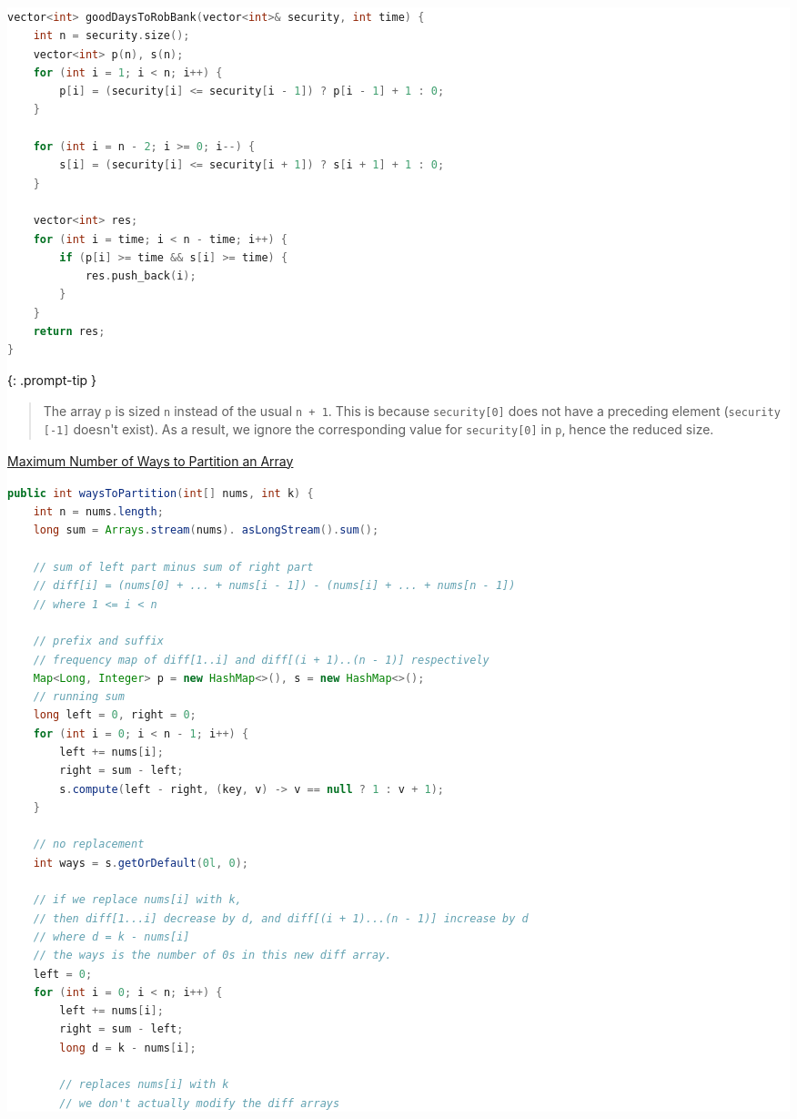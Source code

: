 ```c++
vector<int> goodDaysToRobBank(vector<int>& security, int time) {
    int n = security.size();
    vector<int> p(n), s(n);
    for (int i = 1; i < n; i++) {
        p[i] = (security[i] <= security[i - 1]) ? p[i - 1] + 1 : 0;
    }

    for (int i = n - 2; i >= 0; i--) {
        s[i] = (security[i] <= security[i + 1]) ? s[i + 1] + 1 : 0;
    }

    vector<int> res;
    for (int i = time; i < n - time; i++) {
        if (p[i] >= time && s[i] >= time) {
            res.push_back(i);
        }
    }
    return res;
}
```

{: .prompt-tip }
> The array `p` is sized `n` instead of the usual `n + 1`. This is because `security[0]` does not have a preceding element (`security[-1]` doesn't exist). As a result, we ignore the corresponding value for `security[0]` in `p`, hence the reduced size.

[Maximum Number of Ways to Partition an Array][maximum-number-of-ways-to-partition-an-array]

```java
public int waysToPartition(int[] nums, int k) {
    int n = nums.length;
    long sum = Arrays.stream(nums).	asLongStream().sum();

    // sum of left part minus sum of right part
    // diff[i] = (nums[0] + ... + nums[i - 1]) - (nums[i] + ... + nums[n - 1])
    // where 1 <= i < n

    // prefix and suffix
    // frequency map of diff[1..i] and diff[(i + 1)..(n - 1)] respectively
    Map<Long, Integer> p = new HashMap<>(), s = new HashMap<>();
    // running sum
    long left = 0, right = 0;
    for (int i = 0; i < n - 1; i++) {
        left += nums[i];
        right = sum - left;
        s.compute(left - right, (key, v) -> v == null ? 1 : v + 1);
    }

    // no replacement
    int ways = s.getOrDefault(0l, 0);

    // if we replace nums[i] with k,
    // then diff[1...i] decrease by d, and diff[(i + 1)...(n - 1)] increase by d
    // where d = k - nums[i]
    // the ways is the number of 0s in this new diff array.
    left = 0;
    for (int i = 0; i < n; i++) {
        left += nums[i];
        right = sum - left;
        long d = k - nums[i];

        // replaces nums[i] with k
        // we don't actually modify the diff arrays

```

[can-make-palindrome-from-substring]: https://leetcode.com/problems/can-make-palindrome-from-substring/
[change-minimum-characters-to-satisfy-one-of-three-conditions]: https://leetcode.com/problems/change-minimum-characters-to-satisfy-one-of-three-conditions/
[contiguous-array]: https://leetcode.com/problems/contiguous-array/
[count-increasing-quadruplets]: https://leetcode.com/problems/count-increasing-quadruplets/
[count-subarrays-with-median-k]: https://leetcode.com/problems/count-subarrays-with-median-k/
[count-subarrays-with-more-ones-than-zeros]: https://leetcode.com/problems/count-subarrays-with-more-ones-than-zeros/
[count-submatrices-with-top-left-element-and-sum-less-than-k]: https://leetcode.com/problems/count-submatrices-with-top-left-element-and-sum-less-than-k/
[count-triplets-that-can-form-two-arrays-of-equal-xor]: https://leetcode.com/problems/count-triplets-that-can-form-two-arrays-of-equal-xor/
[find-good-days-to-rob-the-bank]: https://leetcode.com/problems/find-good-days-to-rob-the-bank/
[longest-well-performing-interval]: https://leetcode.com/problems/longest-well-performing-interval/
[make-sum-divisible-by-p]: https://leetcode.com/problems/make-sum-divisible-by-p/
[max-sum-of-rectangle-no-larger-than-k]: https://leetcode.com/problems/max-sum-of-rectangle-no-larger-than-k/
[maximize-the-beauty-of-the-garden]: https://leetcode.com/problems/maximize-the-beauty-of-the-garden/
[maximum-absolute-sum-of-any-subarray]: https://leetcode.com/problems/maximum-absolute-sum-of-any-subarray/
[maximum-fruits-harvested-after-at-most-k-steps]: https://leetcode.com/problems/maximum-fruits-harvested-after-at-most-k-steps/
[maximum-number-of-non-overlapping-subarrays-with-sum-equals-target]: https://leetcode.com/problems/maximum-number-of-non-overlapping-subarrays-with-sum-equals-target/
[maximum-number-of-ways-to-partition-an-array]: https://leetcode.com/problems/maximum-number-of-ways-to-partition-an-array/
[number-of-ways-of-cutting-a-pizza]: https://leetcode.com/problems/number-of-ways-of-cutting-a-pizza/
[number-of-ways-to-separate-numbers]: https://leetcode.com/problems/number-of-ways-to-separate-numbers/
[number-of-wonderful-substrings]: https://leetcode.com/problems/number-of-wonderful-substrings/
[palindrome-rearrangement-queries]: https://leetcode.com/problems/palindrome-rearrangement-queries/
[product-of-array-except-self]: https://leetcode.com/problems/product-of-array-except-self/
[remove-zero-sum-consecutive-nodes-from-linked-list]: https://leetcode.com/problems/remove-zero-sum-consecutive-nodes-from-linked-list/
[subarray-sum-equals-k]: https://leetcode.com/problems/subarray-sum-equals-k/
[substring-with-largest-variance]: https://leetcode.com/problems/substring-with-largest-variance/
[sum-of-floored-pairs]: https://leetcode.com/problems/sum-of-floored-pairs/
[sum-of-special-evenly-spaced-elements-in-array]: https://leetcode.com/problems/sum-of-special-evenly-spaced-elements-in-array/
[sum-of-total-strength-of-wizards]: https://leetcode.com/problems/sum-of-total-strength-of-wizards/
[sum-of-beauty-of-all-substrings]: https://leetcode.com/problems/sum-of-beauty-of-all-substrings/
[super-washing-machines]: https://leetcode.com/problems/super-washing-machines/